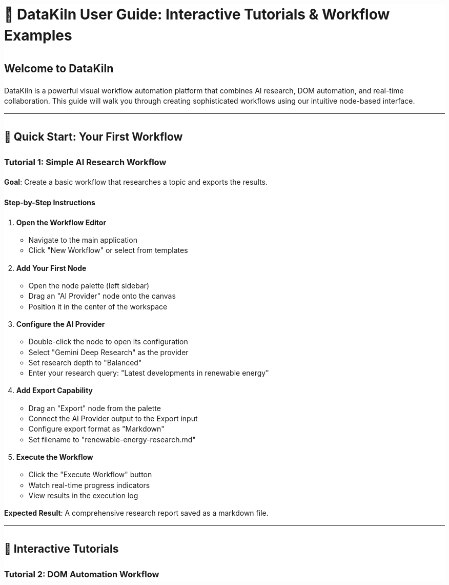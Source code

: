 # 🚀 DataKiln User Guide: Interactive Tutorials & Workflow Examples

## Welcome to DataKiln

DataKiln is a powerful visual workflow automation platform that combines AI research, DOM automation, and real-time collaboration. This guide will walk you through creating sophisticated workflows using our intuitive node-based interface.

---

## 🎯 Quick Start: Your First Workflow

### Tutorial 1: Simple AI Research Workflow

**Goal**: Create a basic workflow that researches a topic and exports the results.

#### Step-by-Step Instructions

1. **Open the Workflow Editor**
   - Navigate to the main application
   - Click "New Workflow" or select from templates

2. **Add Your First Node**
   - Open the node palette (left sidebar)
   - Drag an "AI Provider" node onto the canvas
   - Position it in the center of the workspace

3. **Configure the AI Provider**
   - Double-click the node to open its configuration
   - Select "Gemini Deep Research" as the provider
   - Set research depth to "Balanced"
   - Enter your research query: "Latest developments in renewable energy"

4. **Add Export Capability**
   - Drag an "Export" node from the palette
   - Connect the AI Provider output to the Export input
   - Configure export format as "Markdown"
   - Set filename to "renewable-energy-research.md"

5. **Execute the Workflow**
   - Click the "Execute Workflow" button
   - Watch real-time progress indicators
   - View results in the execution log

**Expected Result**: A comprehensive research report saved as a markdown file.

---

## 🎨 Interactive Tutorials

### Tutorial 2: DOM Automation Workflow
